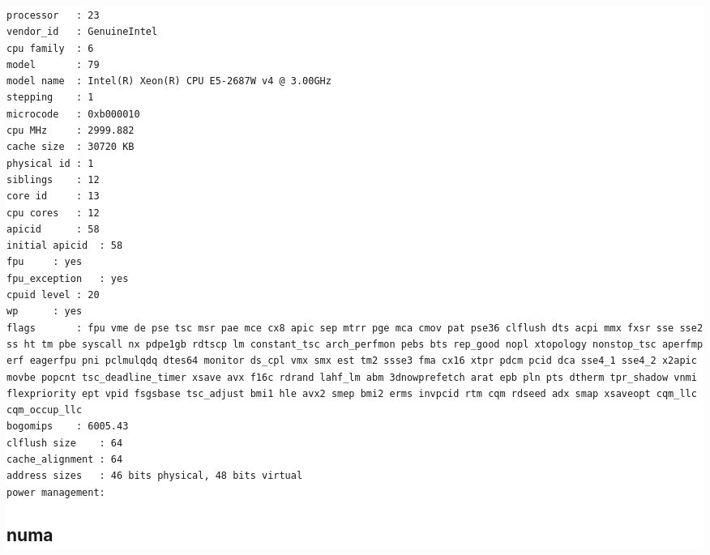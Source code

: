     processor	: 23
    vendor_id	: GenuineIntel
    cpu family	: 6
    model		: 79
    model name	: Intel(R) Xeon(R) CPU E5-2687W v4 @ 3.00GHz
    stepping	: 1
    microcode	: 0xb000010
    cpu MHz		: 2999.882
    cache size	: 30720 KB
    physical id	: 1
    siblings	: 12
    core id		: 13
    cpu cores	: 12
    apicid		: 58
    initial apicid	: 58
    fpu		: yes
    fpu_exception	: yes
    cpuid level	: 20
    wp		: yes
    flags		: fpu vme de pse tsc msr pae mce cx8 apic sep mtrr pge mca cmov pat pse36 clflush dts acpi mmx fxsr sse sse2 ss ht tm pbe syscall nx pdpe1gb rdtscp lm constant_tsc arch_perfmon pebs bts rep_good nopl xtopology nonstop_tsc aperfmperf eagerfpu pni pclmulqdq dtes64 monitor ds_cpl vmx smx est tm2 ssse3 fma cx16 xtpr pdcm pcid dca sse4_1 sse4_2 x2apic movbe popcnt tsc_deadline_timer xsave avx f16c rdrand lahf_lm abm 3dnowprefetch arat epb pln pts dtherm tpr_shadow vnmi flexpriority ept vpid fsgsbase tsc_adjust bmi1 hle avx2 smep bmi2 erms invpcid rtm cqm rdseed adx smap xsaveopt cqm_llc cqm_occup_llc
    bogomips	: 6005.43
    clflush size	: 64
    cache_alignment	: 64
    address sizes	: 46 bits physical, 48 bits virtual
    power management:





numa
----